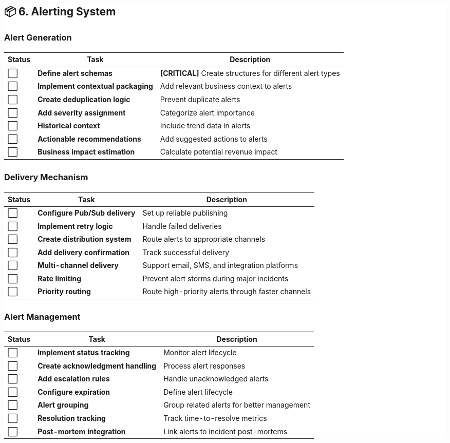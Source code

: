 
## 📦 6. Alerting System

### Alert Generation
| Status | Task | Description |
|--------|------|-------------|
| ⬜ | **Define alert schemas** | **[CRITICAL]** Create structures for different alert types |
| ⬜ | **Implement contextual packaging** | Add relevant business context to alerts |
| ⬜ | **Create deduplication logic** | Prevent duplicate alerts |
| ⬜ | **Add severity assignment** | Categorize alert importance |
| ⬜ | **Historical context** | Include trend data in alerts |
| ⬜ | **Actionable recommendations** | Add suggested actions to alerts |
| ⬜ | **Business impact estimation** | Calculate potential revenue impact |

### Delivery Mechanism
| Status | Task | Description |
|--------|------|-------------|
| ⬜ | **Configure Pub/Sub delivery** | Set up reliable publishing |
| ⬜ | **Implement retry logic** | Handle failed deliveries |
| ⬜ | **Create distribution system** | Route alerts to appropriate channels |
| ⬜ | **Add delivery confirmation** | Track successful delivery |
| ⬜ | **Multi-channel delivery** | Support email, SMS, and integration platforms |
| ⬜ | **Rate limiting** | Prevent alert storms during major incidents |
| ⬜ | **Priority routing** | Route high-priority alerts through faster channels |

### Alert Management
| Status | Task | Description |
|--------|------|-------------|
| ⬜ | **Implement status tracking** | Monitor alert lifecycle |
| ⬜ | **Create acknowledgment handling** | Process alert responses |
| ⬜ | **Add escalation rules** | Handle unacknowledged alerts |
| ⬜ | **Configure expiration** | Define alert lifecycle |
| ⬜ | **Alert grouping** | Group related alerts for better management |
| ⬜ | **Resolution tracking** | Track time-to-resolve metrics |
| ⬜ | **Post-mortem integration** | Link alerts to incident post-mortems |
